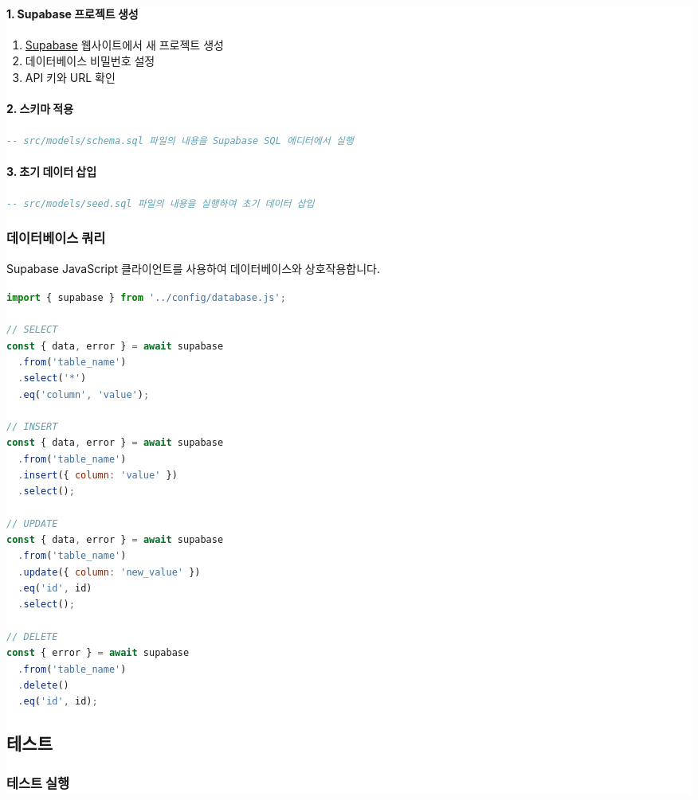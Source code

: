 #### 1. Supabase 프로젝트 생성
1. [Supabase](https://supabase.com) 웹사이트에서 새 프로젝트 생성
2. 데이터베이스 비밀번호 설정
3. API 키와 URL 확인

#### 2. 스키마 적용
```sql
-- src/models/schema.sql 파일의 내용을 Supabase SQL 에디터에서 실행
```

#### 3. 초기 데이터 삽입
```sql
-- src/models/seed.sql 파일의 내용을 실행하여 초기 데이터 삽입
```

### 데이터베이스 쿼리

Supabase JavaScript 클라이언트를 사용하여 데이터베이스와 상호작용합니다.

```javascript
import { supabase } from '../config/database.js';

// SELECT
const { data, error } = await supabase
  .from('table_name')
  .select('*')
  .eq('column', 'value');

// INSERT
const { data, error } = await supabase
  .from('table_name')
  .insert({ column: 'value' })
  .select();

// UPDATE
const { data, error } = await supabase
  .from('table_name')
  .update({ column: 'new_value' })
  .eq('id', id)
  .select();

// DELETE
const { error } = await supabase
  .from('table_name')
  .delete()
  .eq('id', id);
```

## 테스트

### 테스트 실행
